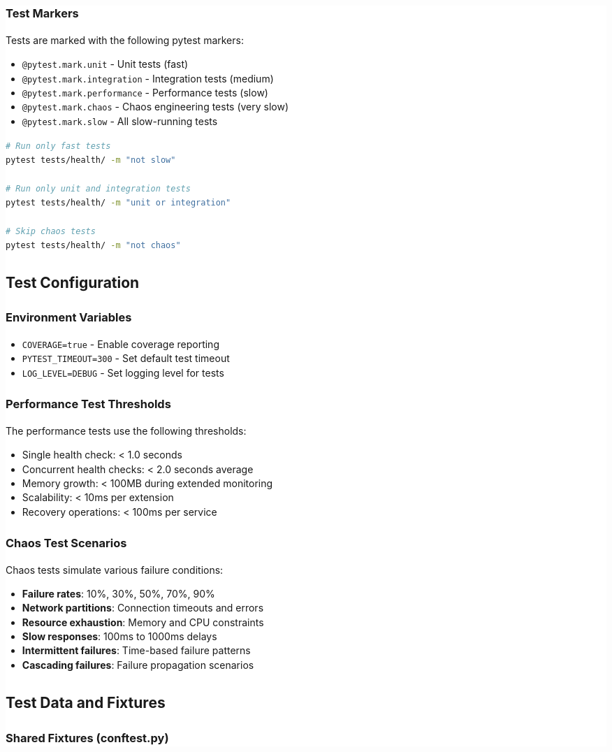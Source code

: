 ### Test Markers

Tests are marked with the following pytest markers:

- `@pytest.mark.unit` - Unit tests (fast)
- `@pytest.mark.integration` - Integration tests (medium)
- `@pytest.mark.performance` - Performance tests (slow)
- `@pytest.mark.chaos` - Chaos engineering tests (very slow)
- `@pytest.mark.slow` - All slow-running tests

```bash
# Run only fast tests
pytest tests/health/ -m "not slow"

# Run only unit and integration tests
pytest tests/health/ -m "unit or integration"

# Skip chaos tests
pytest tests/health/ -m "not chaos"
```

## Test Configuration

### Environment Variables

- `COVERAGE=true` - Enable coverage reporting
- `PYTEST_TIMEOUT=300` - Set default test timeout
- `LOG_LEVEL=DEBUG` - Set logging level for tests

### Performance Test Thresholds

The performance tests use the following thresholds:

- Single health check: < 1.0 seconds
- Concurrent health checks: < 2.0 seconds average
- Memory growth: < 100MB during extended monitoring
- Scalability: < 10ms per extension
- Recovery operations: < 100ms per service

### Chaos Test Scenarios

Chaos tests simulate various failure conditions:

- **Failure rates**: 10%, 30%, 50%, 70%, 90%
- **Network partitions**: Connection timeouts and errors
- **Resource exhaustion**: Memory and CPU constraints
- **Slow responses**: 100ms to 1000ms delays
- **Intermittent failures**: Time-based failure patterns
- **Cascading failures**: Failure propagation scenarios

## Test Data and Fixtures

### Shared Fixtures (conftest.py)
